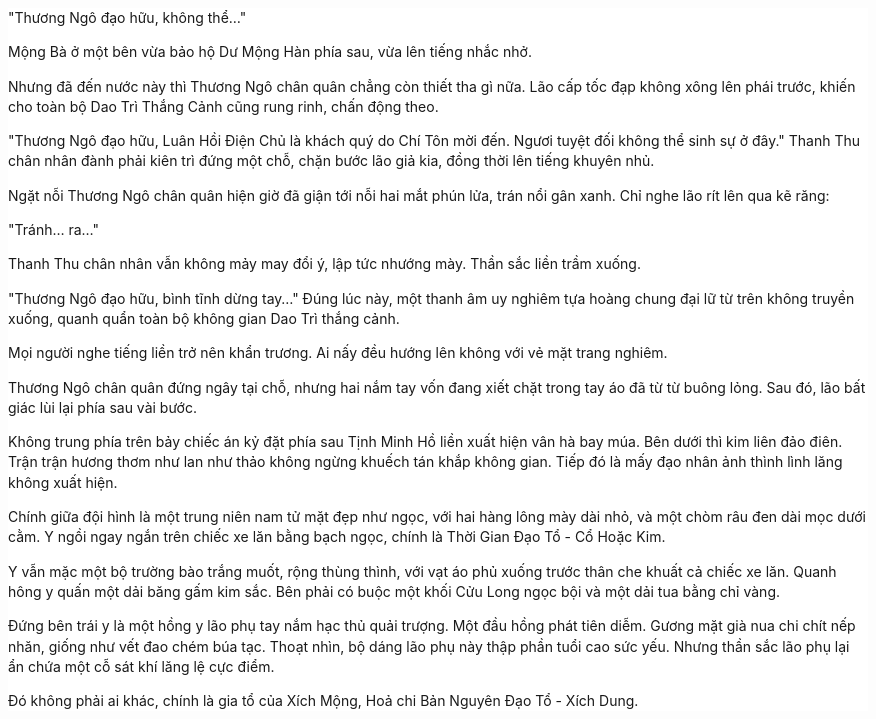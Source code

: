 "Thương Ngô đạo hữu, không thể…"

Mộng Bà ở một bên vừa bảo hộ Dư Mộng Hàn phía sau, vừa lên tiếng nhắc nhở.

Nhưng đã đến nước này thì Thương Ngô chân quân chẳng còn thiết tha gì nữa. Lão cấp tốc đạp không xông lên phái trước, khiến cho toàn bộ Dao Trì Thắng Cảnh cũng rung rinh, chấn động theo.

"Thương Ngô đạo hữu, Luân Hồi Điện Chủ là khách quý do Chí Tôn mời đến. Ngươi tuyệt đối không thể sinh sự ở đây." Thanh Thu chân nhân đành phải kiên trì đứng một chỗ, chặn bước lão giả kia, đồng thời lên tiếng khuyên nhủ.

Ngặt nỗi Thương Ngô chân quân hiện giờ đã giận tới nỗi hai mắt phún lửa, trán nổi gân xanh. Chỉ nghe lão rít lên qua kẽ răng:

"Tránh… ra…"

Thanh Thu chân nhân vẫn không mảy may đổi ý, lập tức nhướng mày. Thần sắc liền trầm xuống.

"Thương Ngô đạo hữu, bình tĩnh dừng tay…" Đúng lúc này, một thanh âm uy nghiêm tựa hoàng chung đại lữ từ trên không truyền xuống, quanh quẩn toàn bộ không gian Dao Trì thắng cảnh.

Mọi người nghe tiếng liền trở nên khẩn trương. Ai nấy đều hướng lên không với vẻ mặt trang nghiêm.

Thương Ngô chân quân đứng ngây tại chỗ, nhưng hai nắm tay vốn đang xiết chặt trong tay áo đã từ từ buông lỏng. Sau đó, lão bất giác lùi lại phía sau vài bước.

Không trung phía trên bảy chiếc án kỷ đặt phía sau Tịnh Minh Hồ liền xuất hiện vân hà bay múa. Bên dưới thì kim liên đảo điên. Trận trận hương thơm như lan như thảo không ngừng khuếch tán khắp không gian. Tiếp đó là mấy đạo nhân ảnh thình lình lăng không xuất hiện.

Chính giữa đội hình là một trung niên nam tử mặt đẹp như ngọc, với hai hàng lông mày dài nhỏ, và một chòm râu đen dài mọc dưới cằm. Y ngồi ngay ngắn trên chiếc xe lăn bằng bạch ngọc, chính là Thời Gian Đạo Tổ - Cổ Hoặc Kim.

Y vẫn mặc một bộ trường bào trắng muốt, rộng thùng thình, với vạt áo phủ xuống trước thân che khuất cả chiếc xe lăn. Quanh hông y quấn một dải băng gấm kim sắc. Bên phải có buộc một khối Cửu Long ngọc bội và một dải tua bằng chỉ vàng.

Đứng bên trái y là một hồng y lão phụ tay nắm hạc thủ quải trượng. Một đầu hồng phát tiên diễm. Gương mặt già nua chi chít nếp nhăn, giống như vết đao chém búa tạc. Thoạt nhìn, bộ dáng lão phụ này thập phần tuổi cao sức yếu. Nhưng thần sắc lão phụ lại ẩn chứa một cỗ sát khí lăng lệ cực điểm.

Đó không phải ai khác, chính là gia tổ của Xích Mộng, Hoả chi Bản Nguyên Đạo Tổ - Xích Dung.
